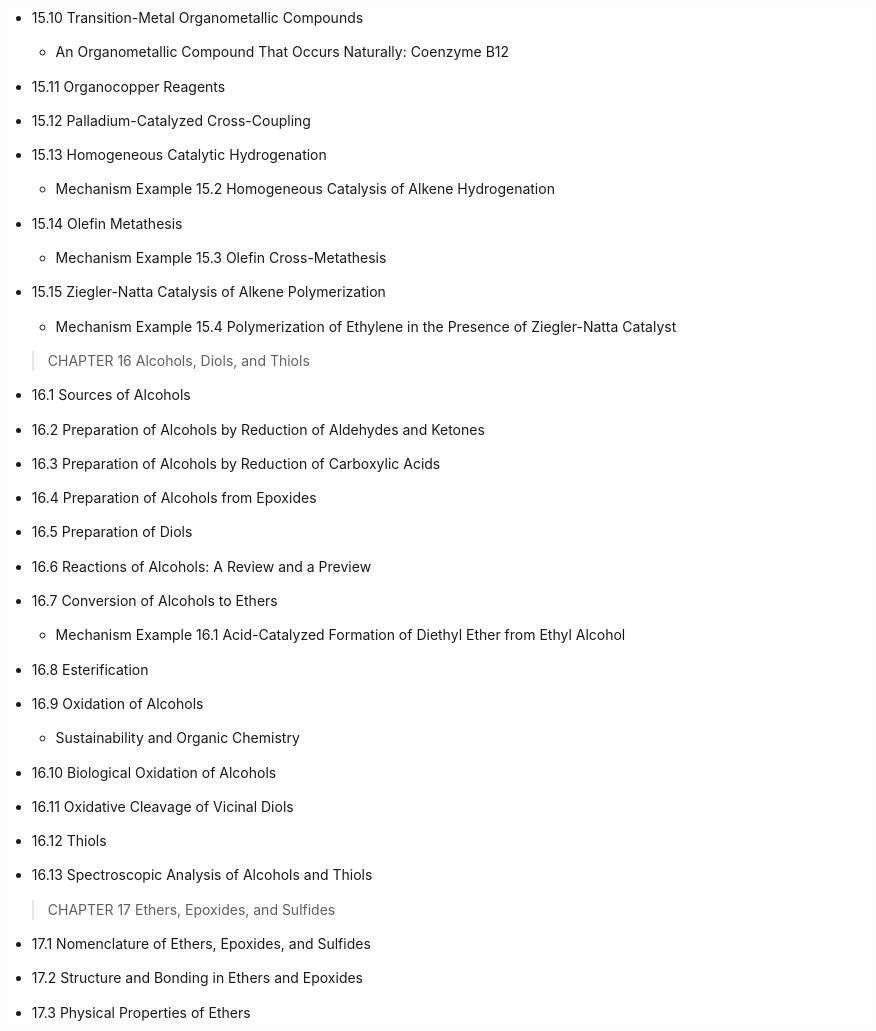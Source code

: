  - 15.10 Transition-Metal Organometallic Compounds

    + An Organometallic Compound That Occurs Naturally: Coenzyme B12

 - 15.11 Organocopper Reagents

 - 15.12 Palladium-Catalyzed Cross-Coupling

 - 15.13 Homogeneous Catalytic Hydrogenation

    + Mechanism Example 15.2 Homogeneous Catalysis of Alkene Hydrogenation

 - 15.14 Olefin Metathesis

    + Mechanism Example 15.3 Olefin Cross-Metathesis

 - 15.15 Ziegler-Natta Catalysis of Alkene Polymerization

    + Mechanism Example 15.4 Polymerization of Ethylene in the Presence of Ziegler-Natta Catalyst






> CHAPTER 16 Alcohols, Diols, and Thiols

 - 16.1 Sources of Alcohols

 - 16.2 Preparation of Alcohols by Reduction of Aldehydes and Ketones

 - 16.3 Preparation of Alcohols by Reduction of Carboxylic Acids

 - 16.4 Preparation of Alcohols from Epoxides

 - 16.5 Preparation of Diols

 - 16.6 Reactions of Alcohols: A Review and a Preview

 - 16.7 Conversion of Alcohols to Ethers

    + Mechanism Example 16.1 Acid-Catalyzed Formation of Diethyl Ether from Ethyl Alcohol

 - 16.8 Esterification

 - 16.9 Oxidation of Alcohols

    + Sustainability and Organic Chemistry

 - 16.10 Biological Oxidation of Alcohols

 - 16.11 Oxidative Cleavage of Vicinal Diols

 - 16.12 Thiols

 - 16.13 Spectroscopic Analysis of Alcohols and Thiols






> CHAPTER 17 Ethers, Epoxides, and Sulfides

 - 17.1 Nomenclature of Ethers, Epoxides, and Sulfides

 - 17.2 Structure and Bonding in Ethers and Epoxides

 - 17.3 Physical Properties of Ethers

